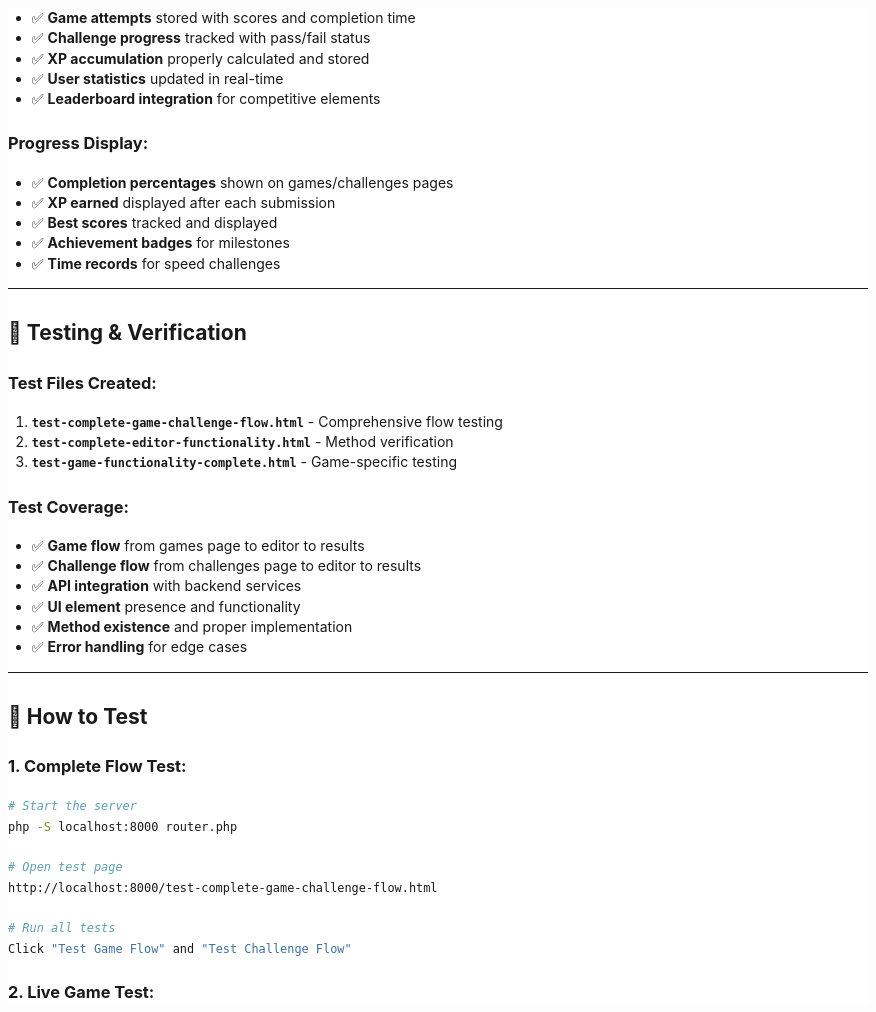 - ✅ **Game attempts** stored with scores and completion time
- ✅ **Challenge progress** tracked with pass/fail status
- ✅ **XP accumulation** properly calculated and stored
- ✅ **User statistics** updated in real-time
- ✅ **Leaderboard integration** for competitive elements

### **Progress Display:**

- ✅ **Completion percentages** shown on games/challenges pages
- ✅ **XP earned** displayed after each submission
- ✅ **Best scores** tracked and displayed
- ✅ **Achievement badges** for milestones
- ✅ **Time records** for speed challenges

---

## 🧪 **Testing & Verification**

### **Test Files Created:**

1. **`test-complete-game-challenge-flow.html`** - Comprehensive flow testing
2. **`test-complete-editor-functionality.html`** - Method verification
3. **`test-game-functionality-complete.html`** - Game-specific testing

### **Test Coverage:**

- ✅ **Game flow** from games page to editor to results
- ✅ **Challenge flow** from challenges page to editor to results
- ✅ **API integration** with backend services
- ✅ **UI element** presence and functionality
- ✅ **Method existence** and proper implementation
- ✅ **Error handling** for edge cases

---

## 🚀 **How to Test**

### **1. Complete Flow Test:**

```bash
# Start the server
php -S localhost:8000 router.php

# Open test page
http://localhost:8000/test-complete-game-challenge-flow.html

# Run all tests
Click "Test Game Flow" and "Test Challenge Flow"
```

### **2. Live Game Test:**
